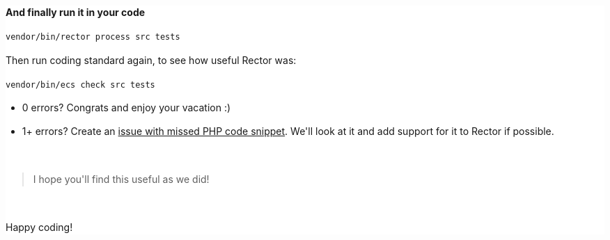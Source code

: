 **And finally run it in your code**

```bash
vendor/bin/rector process src tests 
```

Then run coding standard again, to see how useful Rector was:

```bash
vendor/bin/ecs check src tests
```

- 0 errors? Congrats and enjoy your vacation :) 

- 1+ errors? Create an [issue with missed PHP code snippet](https://github.com/rectorphp/rector/issues/new?template=1_Bug_report.md). We'll look at it and add support for it to Rector if possible. 

<br>

<blockquote class="blockquote">
    I hope you'll find this useful as we did!
</blockquote>

<br>

Happy coding!
